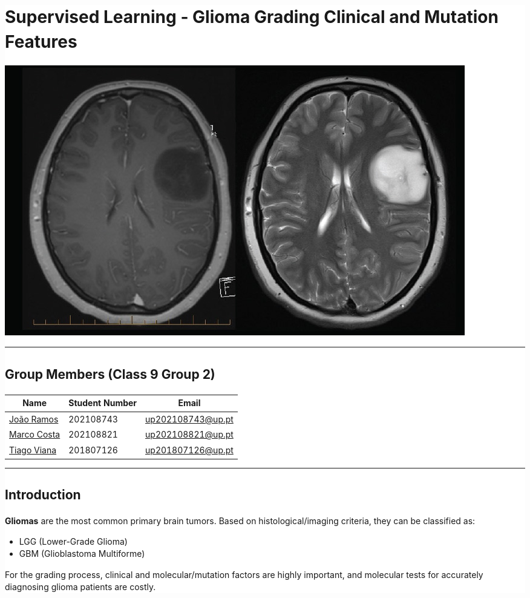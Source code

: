 # Supervised Learning - Glioma Grading Clinical and Mutation Features

![image](../images/brain-glioma.jpg)

---

## Group Members (Class 9 Group 2)

| Name | Student Number | Email |
| --- | --- | --- |
| [João Ramos](https://github.com/jfoliveiraramos) | 202108743 | up202108743@up.pt |
| [Marco Costa](https://github.com/SpardaMarco) | 202108821 | up202108821@up.pt |
| [Tiago Viana](https://github.com/tiagofcviana) | 201807126 | up201807126@up.pt |

---

## Introduction

**Gliomas** are the most common primary brain tumors.
Based on histological/imaging criteria, they can be classified as:
- LGG (Lower-Grade Glioma)
- GBM (Glioblastoma Multiforme)

For the grading process, clinical and molecular/mutation factors are highly important, and molecular tests for accurately diagnosing glioma patients are costly.
